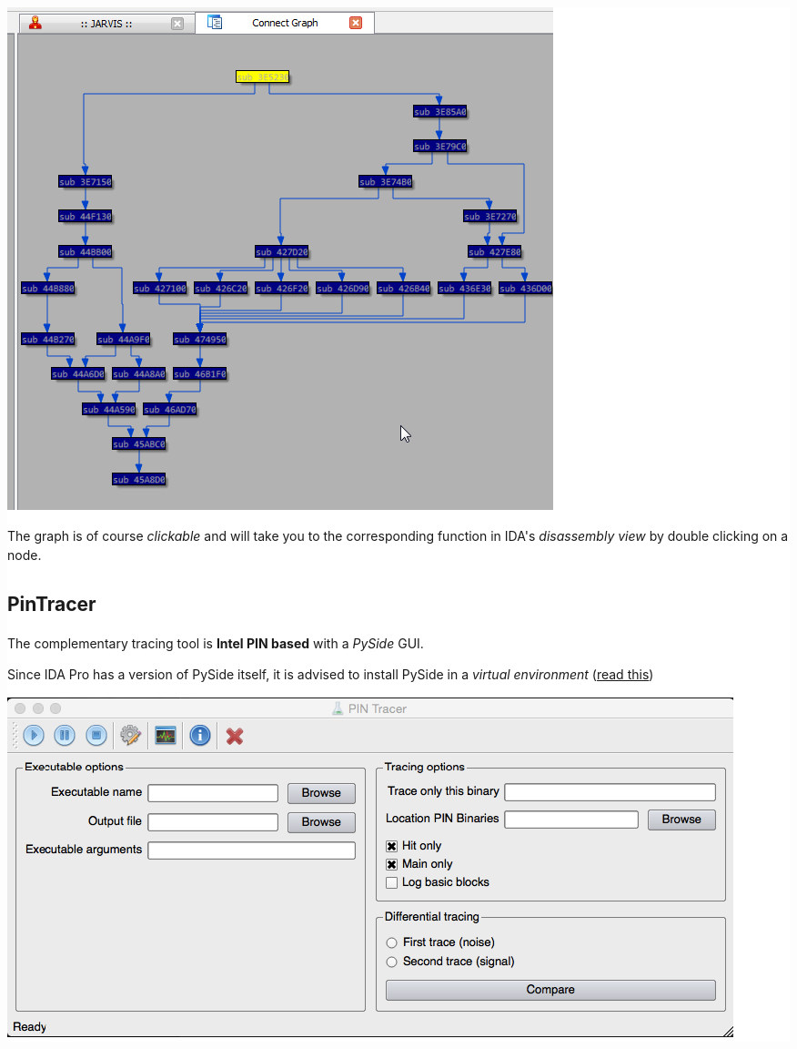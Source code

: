 ![The graph showing the paths between functions](IDAPlugin/jarvis/docs/img/connect_functions_graph.png)

The graph is of course _clickable_ and will take you to the corresponding function in IDA's _disassembly view_ by double clicking on a node.

## PinTracer ##

The complementary tracing tool is __Intel PIN based__ with a _PySide_ GUI.

Since IDA Pro has a version of PySide itself, it is advised to install PySide in a _virtual environment_ ([read this](https://github.com/kennethreitz/python-guide/blob/master/docs/dev/virtualenvs.rst))

![PinTracer UI (Mac OS X)](IDAPlugin/jarvis/docs/img/pin_tracer_ui.png)
